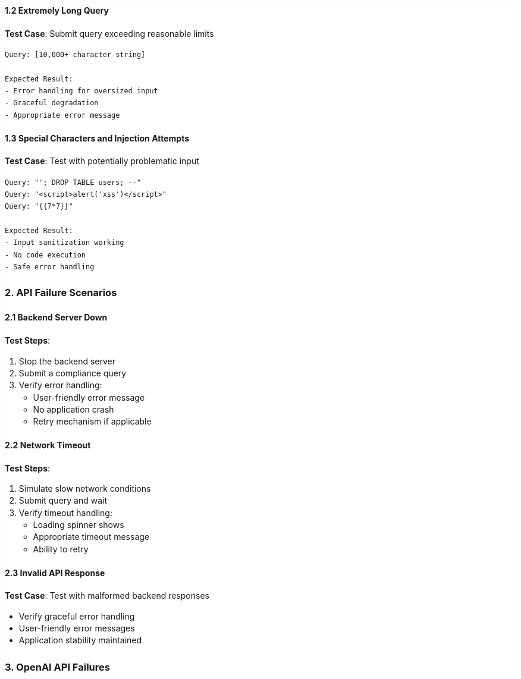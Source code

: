 #### 1.2 **Extremely Long Query**
**Test Case**: Submit query exceeding reasonable limits
```
Query: [10,000+ character string]

Expected Result:
- Error handling for oversized input
- Graceful degradation
- Appropriate error message
```

#### 1.3 **Special Characters and Injection Attempts**
**Test Case**: Test with potentially problematic input
```
Query: "'; DROP TABLE users; --"
Query: "<script>alert('xss')</script>"
Query: "{{7*7}}"

Expected Result:
- Input sanitization working
- No code execution
- Safe error handling
```

### 2. **API Failure Scenarios**

#### 2.1 **Backend Server Down**
**Test Steps**:
1. Stop the backend server
2. Submit a compliance query
3. Verify error handling:
   - User-friendly error message
   - No application crash
   - Retry mechanism if applicable

#### 2.2 **Network Timeout**
**Test Steps**:
1. Simulate slow network conditions
2. Submit query and wait
3. Verify timeout handling:
   - Loading spinner shows
   - Appropriate timeout message
   - Ability to retry

#### 2.3 **Invalid API Response**
**Test Case**: Test with malformed backend responses
- Verify graceful error handling
- User-friendly error messages
- Application stability maintained

### 3. **OpenAI API Failures**
